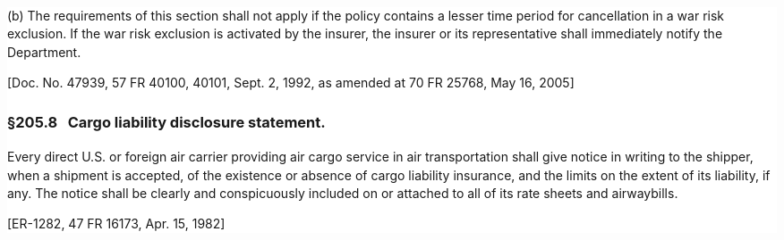 \(b\) The requirements of this section shall not apply if the policy contains a lesser time period for cancellation in a war risk exclusion. If the war risk exclusion is activated by the insurer, the insurer or its representative shall immediately notify the Department.

\[Doc. No. 47939, 57 FR 40100, 40101, Sept. 2, 1992, as amended at 70 FR 25768, May 16, 2005\]

### §205.8   Cargo liability disclosure statement.

Every direct U.S. or foreign air carrier providing air cargo service in air transportation shall give notice in writing to the shipper, when a shipment is accepted, of the existence or absence of cargo liability insurance, and the limits on the extent of its liability, if any. The notice shall be clearly and conspicuously included on or attached to all of its rate sheets and airwaybills.

\[ER-1282, 47 FR 16173, Apr. 15, 1982\]

</div>